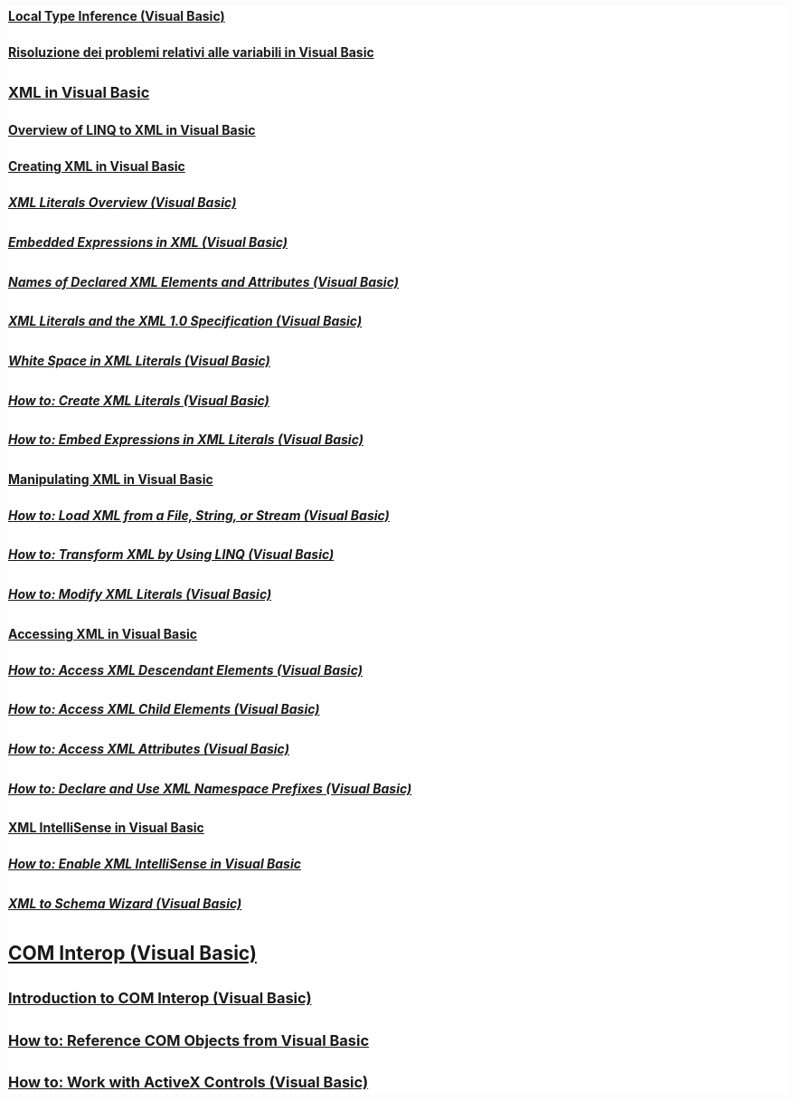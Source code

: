 #### [Local Type Inference (Visual Basic)](local-type-inference.md)
#### [Risoluzione dei problemi relativi alle variabili in Visual Basic](troubleshooting-variables.md)
### [XML in Visual Basic](index.md)
#### [Overview of LINQ to XML in Visual Basic](overview-of-linq-to-xml.md)
#### [Creating XML in Visual Basic](creating-xml.md)
##### [XML Literals Overview (Visual Basic)](xml-literals-overview.md)
##### [Embedded Expressions in XML (Visual Basic)](embedded-expressions-in-xml.md)
##### [Names of Declared XML Elements and Attributes (Visual Basic)](names-of-declared-xml-elements-and-attributes.md)
##### [XML Literals and the XML 1.0 Specification (Visual Basic)](xml-literals-and-the-xml-1-0-specification.md)
##### [White Space in XML Literals (Visual Basic)](white-space-in-xml-literals.md)
##### [How to: Create XML Literals (Visual Basic)](how-to-create-xml-literals.md)
##### [How to: Embed Expressions in XML Literals (Visual Basic)](how-to-embed-expressions-in-xml-literals.md)
#### [Manipulating XML in Visual Basic](manipulating-xml.md)
##### [How to: Load XML from a File, String, or Stream (Visual Basic)](how-to-load-xml-from-a-file-string-or-stream.md)
##### [How to: Transform XML by Using LINQ (Visual Basic)](how-to-transform-xml-by-using-linq.md)
##### [How to: Modify XML Literals (Visual Basic)](how-to-modify-xml-literals.md)
#### [Accessing XML in Visual Basic](accessing-xml.md)
##### [How to: Access XML Descendant Elements (Visual Basic)](how-to-access-xml-descendant-elements.md)
##### [How to: Access XML Child Elements (Visual Basic)](how-to-access-xml-child-elements.md)
##### [How to: Access XML Attributes (Visual Basic)](how-to-access-xml-attributes.md)
##### [How to: Declare and Use XML Namespace Prefixes (Visual Basic)](how-to-declare-and-use-xml-namespace-prefixes.md)
#### [XML IntelliSense in Visual Basic](xml-intellisense.md)
##### [How to: Enable XML IntelliSense in Visual Basic](how-to-enable-xml-intellisense.md)
##### [XML to Schema Wizard (Visual Basic)](xml-to-schema-wizard.md)
## [COM Interop (Visual Basic)](index.md)
### [Introduction to COM Interop (Visual Basic)](introduction-to-com-interop.md)
### [How to: Reference COM Objects from Visual Basic](how-to-reference-com-objects.md)
### [How to: Work with ActiveX Controls (Visual Basic)](how-to-work-with-activex-controls.md)